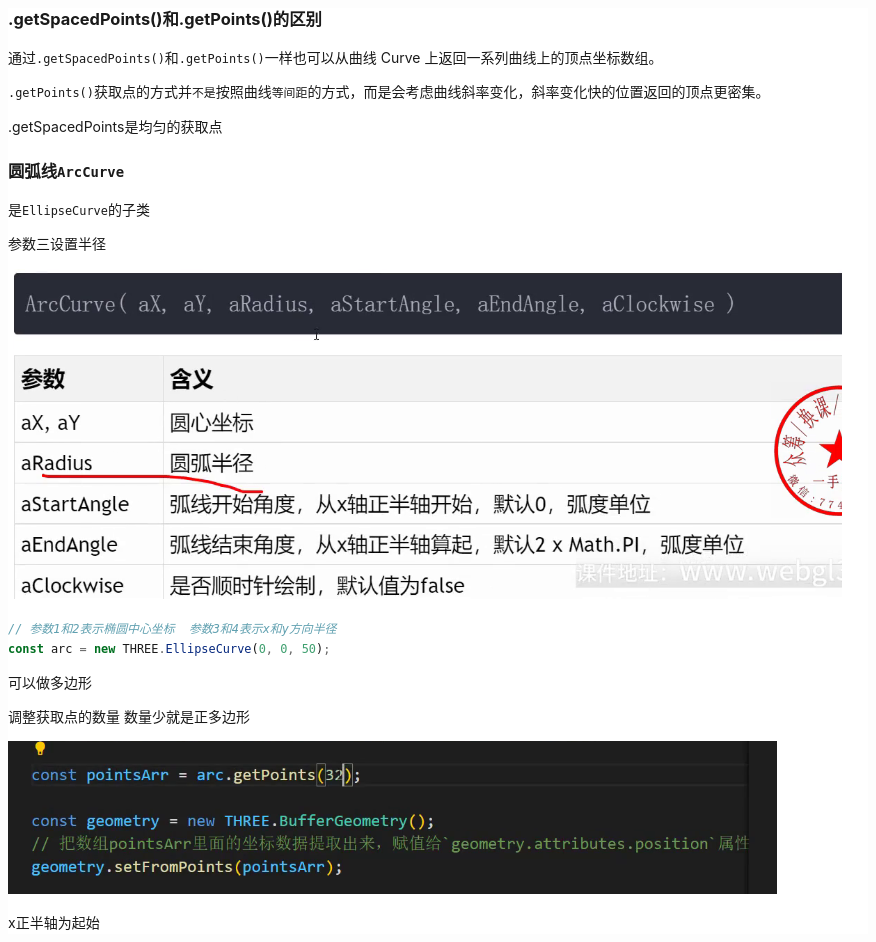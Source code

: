 ### .getSpacedPoints()和.getPoints()的区别

通过`.getSpacedPoints()`和`.getPoints()`一样也可以从曲线 Curve 上返回一系列曲线上的顶点坐标数组。

`.getPoints()`获取点的方式并`不是`按照曲线`等间距`的方式，而是会考虑曲线斜率变化，斜率变化快的位置返回的顶点更密集。

.getSpacedPoints是均匀的获取点

### 圆弧线`ArcCurve`

是`EllipseCurve`的子类

参数三设置半径

![image-20240421142136284](img/image-20240421142136284.png)



```js
// 参数1和2表示椭圆中心坐标  参数3和4表示x和y方向半径
const arc = new THREE.EllipseCurve(0, 0, 50);
```

可以做多边形

调整获取点的数量 数量少就是正多边形

![image-20240421142337512](img/image-20240421142337512.png)

x正半轴为起始
